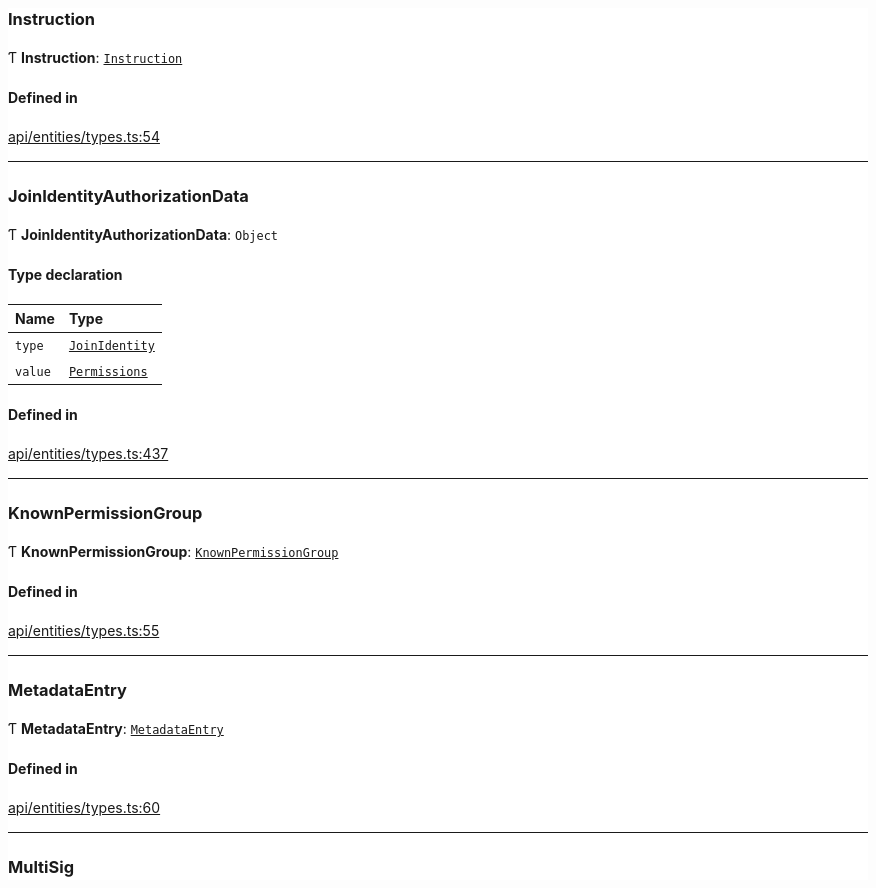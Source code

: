 ### Instruction

Ƭ **Instruction**: [`Instruction`](../../../../classes/API/Entities/Instruction/Instruction.md)

#### Defined in

[api/entities/types.ts:54](https://github.com/PolymeshAssociation/polymesh-sdk/blob/fedc4714f/src/api/entities/types.ts#L54)

---

### JoinIdentityAuthorizationData

Ƭ **JoinIdentityAuthorizationData**: `Object`

#### Type declaration

| Name    | Type                                                                                                       |
| :------ | :--------------------------------------------------------------------------------------------------------- |
| `type`  | [`JoinIdentity`](../../../../enums/API/Entities/Types/AuthorizationType/AuthorizationType.md#joinidentity) |
| `value` | [`Permissions`](../../../../interfaces/API/Entities/Types/Permissions/Permissions.md)                      |

#### Defined in

[api/entities/types.ts:437](https://github.com/PolymeshAssociation/polymesh-sdk/blob/fedc4714f/src/api/entities/types.ts#L437)

---

### KnownPermissionGroup

Ƭ **KnownPermissionGroup**: [`KnownPermissionGroup`](../../../../classes/API/Entities/KnownPermissionGroup/KnownPermissionGroup.md)

#### Defined in

[api/entities/types.ts:55](https://github.com/PolymeshAssociation/polymesh-sdk/blob/fedc4714f/src/api/entities/types.ts#L55)

---

### MetadataEntry

Ƭ **MetadataEntry**: [`MetadataEntry`](../../../../classes/API/Entities/MetadataEntry/MetadataEntry.md)

#### Defined in

[api/entities/types.ts:60](https://github.com/PolymeshAssociation/polymesh-sdk/blob/fedc4714f/src/api/entities/types.ts#L60)

---

### MultiSig
